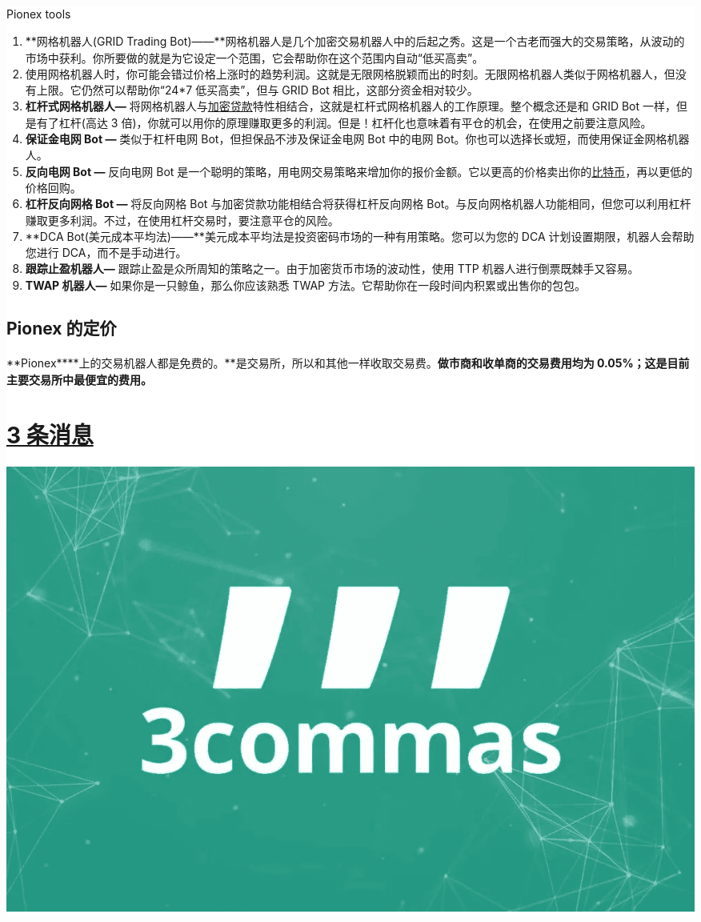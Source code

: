 Pionex tools

1.  **网格机器人(GRID Trading Bot)——**网格机器人是几个加密交易机器人中的后起之秀。这是一个古老而强大的交易策略，从波动的市场中获利。你所要做的就是为它设定一个范围，它会帮助你在这个范围内自动“低买高卖”。
2.  使用网格机器人时，你可能会错过价格上涨时的趋势利润。这就是无限网格脱颖而出的时刻。无限网格机器人类似于网格机器人，但没有上限。它仍然可以帮助你“24*7 低买高卖”，但与 GRID Bot 相比，这部分资金相对较少。
3.  **杠杆式网格机器人—** 将网格机器人与[加密贷款](https://coincodecap.com/category/lend-and-borrow)特性相结合，这就是杠杆式网格机器人的工作原理。整个概念还是和 GRID Bot 一样，但是有了杠杆(高达 3 倍)，你就可以用你的原理赚取更多的利润。但是！杠杆化也意味着有平仓的机会，在使用之前要注意风险。
4.  **保证金电网 Bot —** 类似于杠杆电网 Bot，但担保品不涉及保证金电网 Bot 中的电网 Bot。你也可以选择长或短，而使用保证金网格机器人。
5.  **反向电网 Bot —** 反向电网 Bot 是一个聪明的策略，用电网交易策略来增加你的报价金额。它以更高的价格卖出你的[比特币](https://blog.coincodecap.com/a-candid-explanation-of-bitcoin/)，再以更低的价格回购。
6.  **杠杆反向网格 Bot —** 将反向网格 Bot 与加密贷款功能相结合将获得杠杆反向网格 Bot。与反向网格机器人功能相同，但您可以利用杠杆赚取更多利润。不过，在使用杠杆交易时，要注意平仓的风险。
7.  **DCA Bot(美元成本平均法)——**美元成本平均法是投资密码市场的一种有用策略。您可以为您的 DCA 计划设置期限，机器人会帮助您进行 DCA，而不是手动进行。
8.  **跟踪止盈机器人—** 跟踪止盈是众所周知的策略之一。由于加密货币市场的波动性，使用 TTP 机器人进行倒票既棘手又容易。
9.  **TWAP 机器人—** 如果你是一只鲸鱼，那么你应该熟悉 TWAP 方法。它帮助你在一段时间内积累或出售你的包包。

## Pionex 的定价

**Pionex****上的交易机器人都是免费的。**是交易所，所以和其他一样收取交易费。**做市商和收单商的交易费用均为 0.05%；这是目前主要交易所中最便宜的费用。**

# [3 条消息](https://blog.coincodecap.com/go/3commas)

![](img/f33a032e144919852a70a8f7de742588.png)

